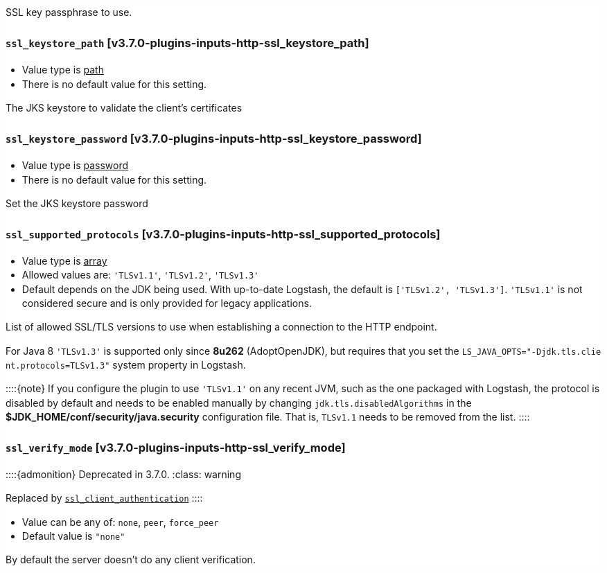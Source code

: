 SSL key passphrase to use.


### `ssl_keystore_path` [v3.7.0-plugins-inputs-http-ssl_keystore_path]

* Value type is [path](logstash://reference/configuration-file-structure.md#path)
* There is no default value for this setting.

The JKS keystore to validate the client’s certificates


### `ssl_keystore_password` [v3.7.0-plugins-inputs-http-ssl_keystore_password]

* Value type is [password](logstash://reference/configuration-file-structure.md#password)
* There is no default value for this setting.

Set the JKS keystore password


### `ssl_supported_protocols` [v3.7.0-plugins-inputs-http-ssl_supported_protocols]

* Value type is [array](logstash://reference/configuration-file-structure.md#array)
* Allowed values are: `'TLSv1.1'`, `'TLSv1.2'`, `'TLSv1.3'`
* Default depends on the JDK being used. With up-to-date Logstash, the default is `['TLSv1.2', 'TLSv1.3']`. `'TLSv1.1'` is not considered secure and is only provided for legacy applications.

List of allowed SSL/TLS versions to use when establishing a connection to the HTTP endpoint.

For Java 8 `'TLSv1.3'` is supported  only since **8u262** (AdoptOpenJDK), but requires that you set the `LS_JAVA_OPTS="-Djdk.tls.client.protocols=TLSv1.3"` system property in Logstash.

::::{note}
If you configure the plugin to use `'TLSv1.1'` on any recent JVM, such as the one packaged with Logstash, the protocol is disabled by default and needs to be enabled manually by changing `jdk.tls.disabledAlgorithms` in the **$JDK_HOME/conf/security/java.security** configuration file. That is, `TLSv1.1` needs to be removed from the list.
::::



### `ssl_verify_mode` [v3.7.0-plugins-inputs-http-ssl_verify_mode]

::::{admonition} Deprecated in 3.7.0.
:class: warning

Replaced by [`ssl_client_authentication`](v3-7-0-plugins-inputs-http.md#v3.7.0-plugins-inputs-http-ssl_client_authentication)
::::


* Value can be any of: `none`, `peer`, `force_peer`
* Default value is `"none"`

By default the server doesn’t do any client verification.
